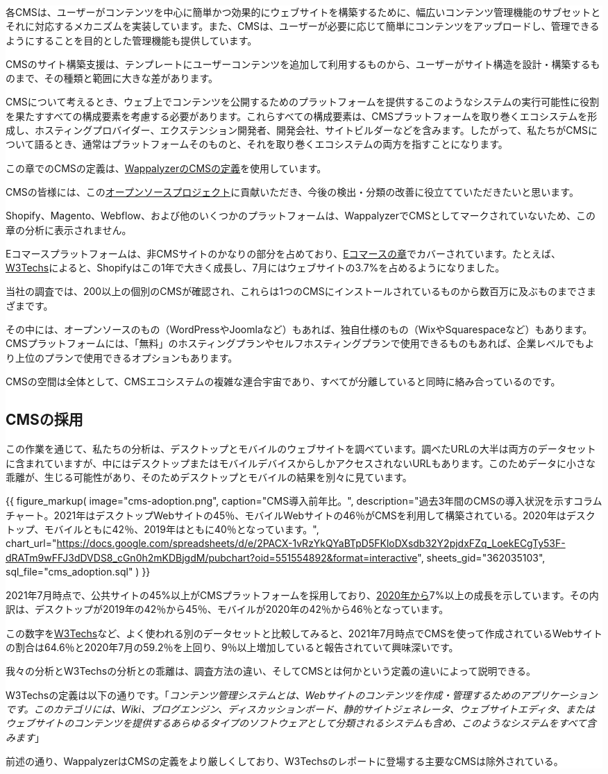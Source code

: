 各CMSは、ユーザーがコンテンツを中心に簡単かつ効果的にウェブサイトを構築するために、幅広いコンテンツ管理機能のサブセットとそれに対応するメカニズムを実装しています。また、CMSは、ユーザーが必要に応じて簡単にコンテンツをアップロードし、管理できるようにすることを目的とした管理機能も提供しています。

CMSのサイト構築支援は、テンプレートにユーザーコンテンツを追加して利用するものから、ユーザーがサイト構造を設計・構築するものまで、その種類と範囲に大きな差があります。

CMSについて考えるとき、ウェブ上でコンテンツを公開するためのプラットフォームを提供するこのようなシステムの実行可能性に役割を果たすすべての構成要素を考慮する必要があります。これらすべての構成要素は、CMSプラットフォームを取り巻くエコシステムを形成し、ホスティングプロバイダー、エクステンション開発者、開発会社、サイトビルダーなどを含みます。したがって、私たちがCMSについて語るとき、通常はプラットフォームそのものと、それを取り巻くエコシステムの両方を指すことになります。

この章でのCMSの定義は、<a hreflang="en" href="https://www.wappalyzer.com/technologies/cms">WappalyzerのCMSの定義</a>を使用しています。

CMSの皆様には、この<a hreflang="en" href="https://github.com/AliasIO/wappalyzer">オープンソースプロジェクト</a>に貢献いただき、今後の検出・分類の改善に役立てていただきたいと思います。

Shopify、Magento、Webflow、および他のいくつかのプラットフォームは、WappalyzerでCMSとしてマークされていないため、この章の分析に表示されません。

Eコマースプラットフォームは、非CMSサイトのかなりの部分を占めており、[Eコマースの章](./ecommerce)でカバーされています。たとえば、<a hreflang="en" href="https://w3techs.com/technologies/history_overview/content_management/all/q">W3Techs</a>によると、Shopifyはこの1年で大きく成長し、7月にはウェブサイトの3.7%を占めるようになりました。

当社の調査では、200以上の個別のCMSが確認され、これらは1つのCMSにインストールされているものから数百万に及ぶものまでさまざまです。

その中には、オープンソースのもの（WordPressやJoomlaなど）もあれば、独自仕様のもの（WixやSquarespaceなど）もあります。CMSプラットフォームには、「無料」のホスティングプランやセルフホスティングプランで使用できるものもあれば、企業レベルでもより上位のプランで使用できるオプションもあります。

CMSの空間は全体として、CMSエコシステムの複雑な連合宇宙であり、すべてが分離していると同時に絡み合っているのです。

## CMSの採用

この作業を通じて、私たちの分析は、デスクトップとモバイルのウェブサイトを調べています。調べたURLの大半は両方のデータセットに含まれていますが、中にはデスクトップまたはモバイルデバイスからしかアクセスされないURLもあります。このためデータに小さな乖離が、生じる可能性があり、そのためデスクトップとモバイルの結果を別々に見ています。

{{ figure_markup(
  image="cms-adoption.png",
  caption="CMS導入前年比。",
  description="過去3年間のCMSの導入状況を示すコラムチャート。2021年はデスクトップWebサイトの45％、モバイルWebサイトの46％がCMSを利用して構築されている。2020年はデスクトップ、モバイルともに42％、2019年はともに40％となっています。",
  chart_url="https://docs.google.com/spreadsheets/d/e/2PACX-1vRzYkQYaBTpD5FKloDXsdb32Y2pjdxFZq_LoekECgTy53F-dRATm9wFFJ3dDVDS8_cGn0h2mKDBjgdM/pubchart?oid=551554892&format=interactive",
  sheets_gid="362035103",
  sql_file="cms_adoption.sql"
) }}

2021年7月時点で、公共サイトの45%以上がCMSプラットフォームを採用しており、[2020年から](../2020/cms#CMSの採用)7%以上の成長を示しています。その内訳は、デスクトップが2019年の42％から45％、モバイルが2020年の42％から46％となっています。

この数字を<a hreflang="en" href="https://w3techs.com/technologies/history_overview/content_management/all/q">W3Techs</a>など、よく使われる別のデータセットと比較してみると、2021年7月時点でCMSを使って作成されているWebサイトの割合は64.6％と2020年7月の59.2％を上回り、9％以上増加していると報告されていて興味深いです。

我々の分析とW3Techsの分析との乖離は、調査方法の違い、そしてCMSとは何かという定義の違いによって説明できる。

W3Techsの定義は以下の通りです。「_コンテンツ管理システムとは、Webサイトのコンテンツを作成・管理するためのアプリケーションです。このカテゴリには、Wiki、ブログエンジン、ディスカッションボード、静的サイトジェネレータ、ウェブサイトエディタ、またはウェブサイトのコンテンツを提供するあらゆるタイプのソフトウェアとして分類されるシステムも含め、このようなシステムをすべて含みます_」

前述の通り、WappalyzerはCMSの定義をより厳しくしており、W3Techsのレポートに登場する主要なCMSは除外されている。

